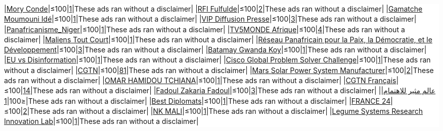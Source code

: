 |[Mory Conde](https://www.facebook.com/1600262000010146)|≤100|[1](https://www.facebook.com/ads/library/?active_status=all&ad_type=political_and_issue_ads&country=NE&view_all_page_id=1600262000010146&search_type=page&media_type=all)|These ads ran without a disclaimer|
|[RFI Fulfulde](https://www.facebook.com/310748626276060)|≤100|[2](https://www.facebook.com/ads/library/?active_status=all&ad_type=political_and_issue_ads&country=NE&view_all_page_id=310748626276060&search_type=page&media_type=all)|These ads ran without a disclaimer|
|[Gamatche Moumouni Idé](https://www.facebook.com/2189576991121860)|≤100|[1](https://www.facebook.com/ads/library/?active_status=all&ad_type=political_and_issue_ads&country=NE&view_all_page_id=2189576991121860&search_type=page&media_type=all)|These ads ran without a disclaimer|
|[VIP Diffusion Presse](https://www.facebook.com/881675718576355)|≤100|[3](https://www.facebook.com/ads/library/?active_status=all&ad_type=political_and_issue_ads&country=NE&view_all_page_id=881675718576355&search_type=page&media_type=all)|These ads ran without a disclaimer|
|[Panafricanisme_Niger](https://www.facebook.com/112653185003230)|≤100|[1](https://www.facebook.com/ads/library/?active_status=all&ad_type=political_and_issue_ads&country=NE&view_all_page_id=112653185003230&search_type=page&media_type=all)|These ads ran without a disclaimer|
|[TV5MONDE Afrique](https://www.facebook.com/117621581593054)|≤100|[4](https://www.facebook.com/ads/library/?active_status=all&ad_type=political_and_issue_ads&country=NE&view_all_page_id=117621581593054&search_type=page&media_type=all)|These ads ran without a disclaimer|
|[Maliens Tout Court](https://www.facebook.com/1136786203149819)|≤100|[1](https://www.facebook.com/ads/library/?active_status=all&ad_type=political_and_issue_ads&country=NE&view_all_page_id=1136786203149819&search_type=page&media_type=all)|These ads ran without a disclaimer|
|[Réseau Panafricain pour la Paix, la Démocratie, et le Développement](https://www.facebook.com/453993828419623)|≤100|[3](https://www.facebook.com/ads/library/?active_status=all&ad_type=political_and_issue_ads&country=NE&view_all_page_id=453993828419623&search_type=page&media_type=all)|These ads ran without a disclaimer|
|[Batamay Gwanda Koy](https://www.facebook.com/105280935616897)|≤100|[1](https://www.facebook.com/ads/library/?active_status=all&ad_type=political_and_issue_ads&country=NE&view_all_page_id=105280935616897&search_type=page&media_type=all)|These ads ran without a disclaimer|
|[EU vs Disinformation](https://www.facebook.com/1087491177963859)|≤100|[1](https://www.facebook.com/ads/library/?active_status=all&ad_type=political_and_issue_ads&country=NE&view_all_page_id=1087491177963859&search_type=page&media_type=all)|These ads ran without a disclaimer|
|[Cisco Global Problem Solver Challenge](https://www.facebook.com/793541217464814)|≤100|[1](https://www.facebook.com/ads/library/?active_status=all&ad_type=political_and_issue_ads&country=NE&view_all_page_id=793541217464814&search_type=page&media_type=all)|These ads ran without a disclaimer|
|[CGTN](https://www.facebook.com/565225540184937)|≤100|[81](https://www.facebook.com/ads/library/?active_status=all&ad_type=political_and_issue_ads&country=NE&view_all_page_id=565225540184937&search_type=page&media_type=all)|These ads ran without a disclaimer|
|[Mars Solar Power System Manufacturer](https://www.facebook.com/245783122707027)|≤100|[2](https://www.facebook.com/ads/library/?active_status=all&ad_type=political_and_issue_ads&country=NE&view_all_page_id=245783122707027&search_type=page&media_type=all)|These ads ran without a disclaimer|
|[OMAR HAMIDOU TCHIANA](https://www.facebook.com/246536079458348)|≤100|[1](https://www.facebook.com/ads/library/?active_status=all&ad_type=political_and_issue_ads&country=NE&view_all_page_id=246536079458348&search_type=page&media_type=all)|These ads ran without a disclaimer|
|[CGTN Français](https://www.facebook.com/169799706487474)|≤100|[14](https://www.facebook.com/ads/library/?active_status=all&ad_type=political_and_issue_ads&country=NE&view_all_page_id=169799706487474&search_type=page&media_type=all)|These ads ran without a disclaimer|
|[Fadoul Zakaria Fadoul](https://www.facebook.com/102164338173839)|≤100|[3](https://www.facebook.com/ads/library/?active_status=all&ad_type=political_and_issue_ads&country=NE&view_all_page_id=102164338173839&search_type=page&media_type=all)|These ads ran without a disclaimer|
|[عالم مثير للاهتمام](https://www.facebook.com/116066208106047)|≤100|[1](https://www.facebook.com/ads/library/?active_status=all&ad_type=political_and_issue_ads&country=NE&view_all_page_id=116066208106047&search_type=page&media_type=all)|These ads ran without a disclaimer|
|[Best Diplomats](https://www.facebook.com/102093685620627)|≤100|[1](https://www.facebook.com/ads/library/?active_status=all&ad_type=political_and_issue_ads&country=NE&view_all_page_id=102093685620627&search_type=page&media_type=all)|These ads ran without a disclaimer|
|[FRANCE 24](https://www.facebook.com/153632746935)|≤100|[2](https://www.facebook.com/ads/library/?active_status=all&ad_type=political_and_issue_ads&country=NE&view_all_page_id=153632746935&search_type=page&media_type=all)|These ads ran without a disclaimer|
|[NK MALI](https://www.facebook.com/231688632150213)|≤100|[1](https://www.facebook.com/ads/library/?active_status=all&ad_type=political_and_issue_ads&country=NE&view_all_page_id=231688632150213&search_type=page&media_type=all)|These ads ran without a disclaimer|
|[Legume Systems Research Innovation Lab](https://www.facebook.com/1840320026004136)|≤100|[1](https://www.facebook.com/ads/library/?active_status=all&ad_type=political_and_issue_ads&country=NE&view_all_page_id=1840320026004136&search_type=page&media_type=all)|These ads ran without a disclaimer|
